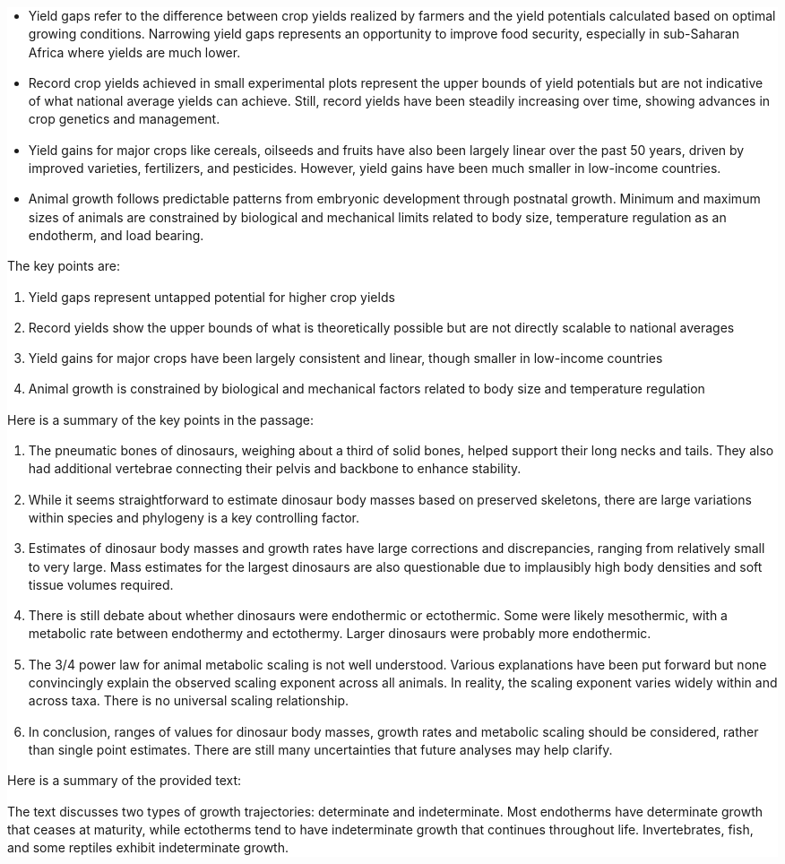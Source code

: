 - Yield gaps refer to the difference between crop yields realized by farmers and the yield potentials calculated based on optimal growing conditions. Narrowing yield gaps represents an opportunity to improve food security, especially in sub-Saharan Africa where yields are much lower.     

- Record crop yields achieved in small experimental plots represent the upper bounds of yield potentials but are not indicative of what national average yields can achieve. Still, record yields have been steadily increasing over time, showing advances in crop genetics and management. 

- Yield gains for major crops like cereals, oilseeds and fruits have also been largely linear over the past 50 years, driven by improved varieties, fertilizers, and pesticides. However, yield gains have been much smaller in low-income countries.

- Animal growth follows predictable patterns from embryonic development through postnatal growth. Minimum and maximum sizes of animals are constrained by biological and mechanical limits related to body size, temperature regulation as an endotherm, and load bearing. 

The key points are:

1) Yield gaps represent untapped potential for higher crop yields

2) Record yields show the upper bounds of what is theoretically possible but are not directly scalable to national averages

3) Yield gains for major crops have been largely consistent and linear, though smaller in low-income countries

4) Animal growth is constrained by biological and mechanical factors related to body size and temperature regulation

 Here is a summary of the key points in the passage:

1. The pneumatic bones of dinosaurs, weighing about a third of solid bones, helped support their long necks and tails. They also had additional vertebrae connecting their pelvis and backbone to enhance stability.

2. While it seems straightforward to estimate dinosaur body masses based on preserved skeletons, there are large variations within species and phylogeny is a key controlling factor. 

3. Estimates of dinosaur body masses and growth rates have large corrections and discrepancies, ranging from relatively small to very large. Mass estimates for the largest dinosaurs are also questionable due to implausibly high body densities and soft tissue volumes required.

4. There is still debate about whether dinosaurs were endothermic or ectothermic. Some were likely mesothermic, with a metabolic rate between endothermy and ectothermy. Larger dinosaurs were probably more endothermic.

5. The 3/4 power law for animal metabolic scaling is not well understood. Various explanations have been put forward but none convincingly explain the observed scaling exponent across all animals. In reality, the scaling exponent varies widely within and across taxa. There is no universal scaling relationship.

6. In conclusion, ranges of values for dinosaur body masses, growth rates and metabolic scaling should be considered, rather than single point estimates. There are still many uncertainties that future analyses may help clarify.

 Here is a summary of the provided text:

The text discusses two types of growth trajectories: determinate and indeterminate. Most endotherms have determinate growth that ceases at maturity, while ectotherms tend to have indeterminate growth that continues throughout life. Invertebrates, fish, and some reptiles exhibit indeterminate growth. 
